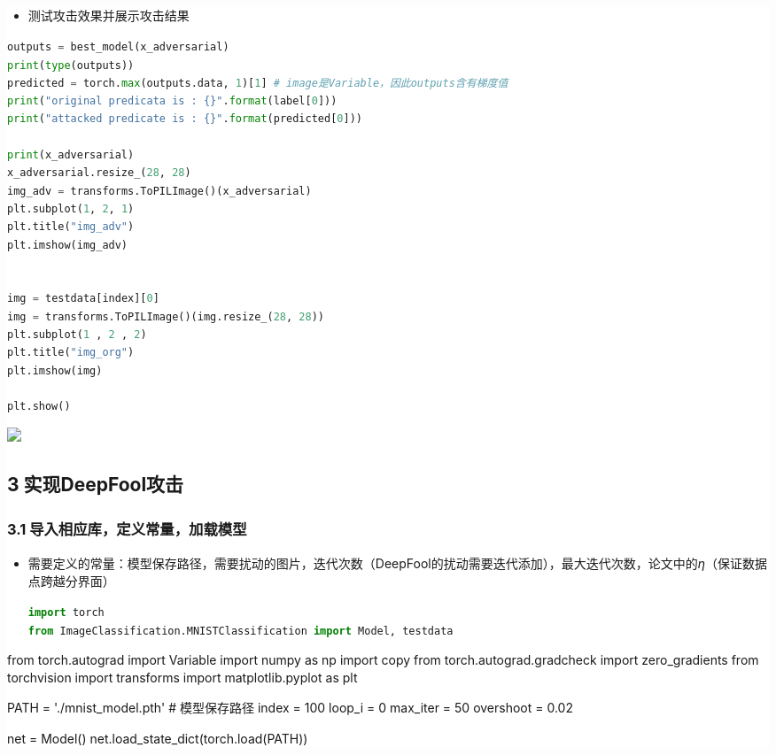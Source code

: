 - 测试攻击效果并展示攻击结果

```python
outputs = best_model(x_adversarial)
print(type(outputs))
predicted = torch.max(outputs.data, 1)[1] # image是Variable，因此outputs含有梯度值
print("original predicata is : {}".format(label[0]))
print("attacked predicate is : {}".format(predicted[0]))

print(x_adversarial)
x_adversarial.resize_(28, 28)
img_adv = transforms.ToPILImage()(x_adversarial)
plt.subplot(1, 2, 1)
plt.title("img_adv")
plt.imshow(img_adv)


img = testdata[index][0]
img = transforms.ToPILImage()(img.resize_(28, 28))
plt.subplot(1 , 2 , 2)
plt.title("img_org")
plt.imshow(img)

plt.show()
```

![](https://raw.githubusercontent.com/as837430732/Blog_images/master/%E6%B7%B1%E5%BA%A6%E5%AD%A6%E4%B9%A0/pytorch%E5%AE%9E%E6%88%98/%E4%BA%8C/3.png)

## 3 实现DeepFool攻击

### 3.1 导入相应库，定义常量，加载模型

- 需要定义的常量：模型保存路径，需要扰动的图片，迭代次数（DeepFool的扰动需要迭代添加），最大迭代次数，论文中的$\eta$（保证数据点跨越分界面）

  ```python
  import torch
  from ImageClassification.MNISTClassification import Model, testdata
from torch.autograd import Variable
  import numpy as np
  import copy
  from torch.autograd.gradcheck import zero_gradients
  from torchvision import transforms
  import matplotlib.pyplot as plt
  
  PATH = './mnist_model.pth'  # 模型保存路径
  index = 100
  loop_i = 0
  max_iter = 50
  overshoot = 0.02  
  
  net = Model()
  net.load_state_dict(torch.load(PATH))
  ```
